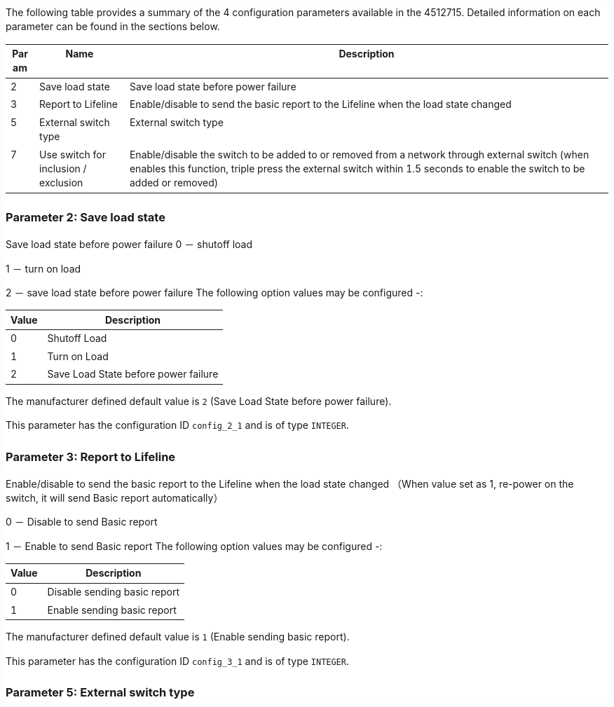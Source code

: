 The following table provides a summary of the 4 configuration parameters available in the 4512715.
Detailed information on each parameter can be found in the sections below.

| Param | Name  | Description |
|-------|-------|-------------|
| 2 | Save load state | Save load state before power failure |
| 3 | Report to Lifeline | Enable/disable to send the basic report to the Lifeline when the load state changed |
| 5 | External switch type | External switch type |
| 7 | Use switch for inclusion / exclusion | Enable/disable the switch to be added to or removed from a network through external switch (when enables this function, triple press the external switch within 1.5 seconds to enable the switch to be added or removed) |

### Parameter 2: Save load state

Save load state before power failure
0 － shutoff load 

1 － turn on load 

2 － save load state before power failure
The following option values may be configured -:

| Value  | Description |
|--------|-------------|
| 0 | Shutoff Load |
| 1 | Turn on Load |
| 2 | Save Load State before power failure |

The manufacturer defined default value is ```2``` (Save Load State before power failure).

This parameter has the configuration ID ```config_2_1``` and is of type ```INTEGER```.


### Parameter 3: Report to Lifeline

Enable/disable to send the basic report to the Lifeline when the load state changed
（When value set as 1, re-power on the switch, it will send Basic report automatically）

0 － Disable to send Basic report 

1 － Enable to send Basic report
The following option values may be configured -:

| Value  | Description |
|--------|-------------|
| 0 | Disable sending basic report |
| 1 | Enable sending basic report |

The manufacturer defined default value is ```1``` (Enable sending basic report).

This parameter has the configuration ID ```config_3_1``` and is of type ```INTEGER```.


### Parameter 5: External switch type
